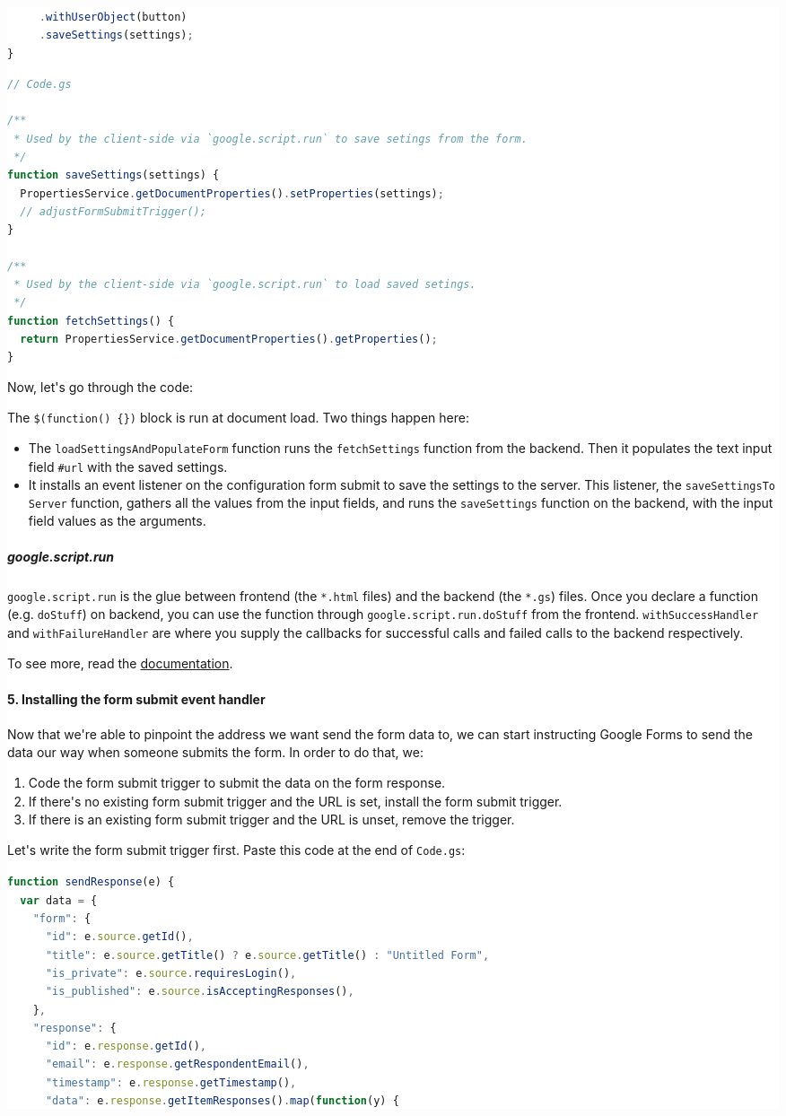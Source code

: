  ```javascript
      .withUserObject(button)
      .saveSettings(settings);
}
```

```javascript
// Code.gs

/**
 * Used by the client-side via `google.script.run` to save setings from the form.
 */
function saveSettings(settings) {
  PropertiesService.getDocumentProperties().setProperties(settings);
  // adjustFormSubmitTrigger();
}

/**
 * Used by the client-side via `google.script.run` to load saved setings.
 */
function fetchSettings() {
  return PropertiesService.getDocumentProperties().getProperties();
}
```
Now, let's go through the code:

The `$(function() {})` block is run at document load. Two things happen here:
- The `loadSettingsAndPopulateForm` function runs the `fetchSettings` function from the backend. Then it populates the text input field `#url` with the saved settings.
- It installs an event listener on the configuration form submit to save the settings to the server. This listener, the `saveSettingsToServer` function, gathers all the values from the input fields, and runs the `saveSettings` function on the backend, with the input field values as the arguments.

##### google.script.run

`google.script.run` is the glue between frontend (the `*.html` files) and the backend (the `*.gs`) files. Once you declare a function (e.g. `doStuff`) on backend, you can use the function through `google.script.run.doStuff` from the frontend. `withSuccessHandler` and `withFailureHandler` are where you supply the callbacks for successful calls and failed calls to the backend respectively.

To see more, read the [documentation](https://developers.google.com/apps-script/guides/html/reference/run).

#### 5. Installing the form submit event handler

Now that we're able to pinpoint the address we want send the form data to, we can start instructing Google Forms to send the data our way when someone submits the form. In order to do that, we:

1. Code the form submit trigger to submit the data on the form response.
2. If there's no existing form submit trigger and the URL is set, install the form submit trigger.
3. If there is an existing form submit trigger and the URL is unset, remove the trigger.

Let's write the form submit trigger first. Paste this code at the end of `Code.gs`:

```javascript
function sendResponse(e) {
  var data = {
    "form": {
      "id": e.source.getId(),
      "title": e.source.getTitle() ? e.source.getTitle() : "Untitled Form",
      "is_private": e.source.requiresLogin(),
      "is_published": e.source.isAcceptingResponses(),
    },
    "response": {
      "id": e.response.getId(),
      "email": e.response.getRespondentEmail(),
      "timestamp": e.response.getTimestamp(),
      "data": e.response.getItemResponses().map(function(y) {
```